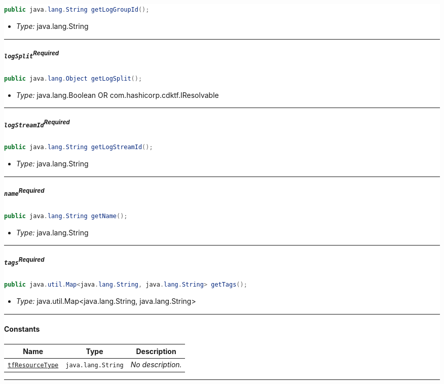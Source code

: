 ```java
public java.lang.String getLogGroupId();
```

- *Type:* java.lang.String

---

##### `logSplit`<sup>Required</sup> <a name="logSplit" id="@cdktf/provider-opentelekomcloud.ltsHostAccessV3.LtsHostAccessV3.property.logSplit"></a>

```java
public java.lang.Object getLogSplit();
```

- *Type:* java.lang.Boolean OR com.hashicorp.cdktf.IResolvable

---

##### `logStreamId`<sup>Required</sup> <a name="logStreamId" id="@cdktf/provider-opentelekomcloud.ltsHostAccessV3.LtsHostAccessV3.property.logStreamId"></a>

```java
public java.lang.String getLogStreamId();
```

- *Type:* java.lang.String

---

##### `name`<sup>Required</sup> <a name="name" id="@cdktf/provider-opentelekomcloud.ltsHostAccessV3.LtsHostAccessV3.property.name"></a>

```java
public java.lang.String getName();
```

- *Type:* java.lang.String

---

##### `tags`<sup>Required</sup> <a name="tags" id="@cdktf/provider-opentelekomcloud.ltsHostAccessV3.LtsHostAccessV3.property.tags"></a>

```java
public java.util.Map<java.lang.String, java.lang.String> getTags();
```

- *Type:* java.util.Map<java.lang.String, java.lang.String>

---

#### Constants <a name="Constants" id="Constants"></a>

| **Name** | **Type** | **Description** |
| --- | --- | --- |
| <code><a href="#@cdktf/provider-opentelekomcloud.ltsHostAccessV3.LtsHostAccessV3.property.tfResourceType">tfResourceType</a></code> | <code>java.lang.String</code> | *No description.* |

---